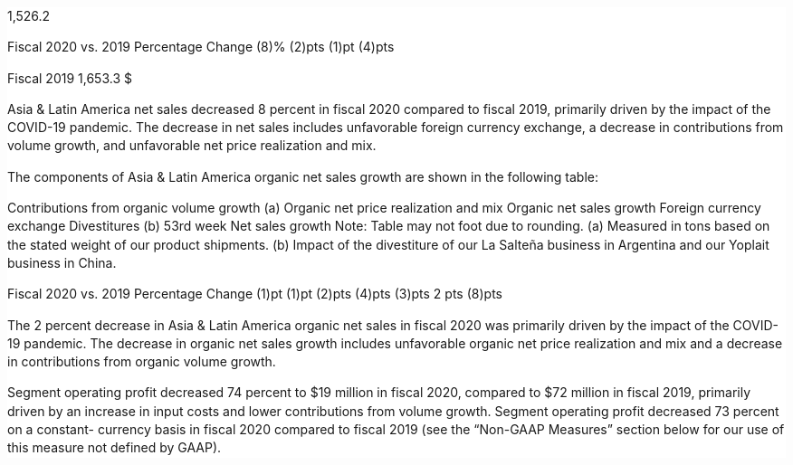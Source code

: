 1,526.2

Fiscal 2020 vs. 2019
Percentage Change
(8)%
(2)pts
(1)pt
(4)pts

Fiscal 2019
1,653.3
$

Asia  &  Latin  America  net  sales  decreased  8  percent  in  fiscal  2020  compared  to  fiscal  2019,  primarily driven  by  the  impact  of  the
COVID-19  pandemic.  The  decrease  in  net  sales  includes  unfavorable  foreign  currency  exchange,  a  decrease  in  contributions  from
volume growth, and unfavorable net price realization and mix.

The components of Asia & Latin America organic net sales growth are shown in the following table:

Contributions from organic volume growth (a)
Organic net price realization and mix
Organic net sales growth
Foreign currency exchange
Divestitures (b)
53rd week
Net sales growth
Note: Table may not foot due to rounding.
(a)  Measured in tons based on the stated weight of our product shipments.
(b)  Impact of the divestiture of our La Salteña business in Argentina and our Yoplait business in China.

Fiscal 2020 vs. 2019
Percentage Change
(1)pt
(1)pt
(2)pts
(4)pts
(3)pts
2 pts
(8)pts

The 2 percent decrease in Asia & Latin America organic net sales in fiscal 2020 was primarily driven by the impact of the COVID-19
pandemic.  The  decrease  in  organic  net  sales  growth  includes  unfavorable  organic  net  price  realization  and  mix  and  a  decrease  in
contributions from organic volume growth.

Segment operating profit decreased 74 percent to $19 million in fiscal 2020, compared to $72 million in fiscal 2019, primarily driven
by an increase in input costs and lower contributions from volume growth. Segment operating profit decreased 73 percent on a constant-
currency basis in fiscal 2020 compared to fiscal 2019 (see the “Non-GAAP Measures” section below for our use of this measure not
defined by GAAP).
